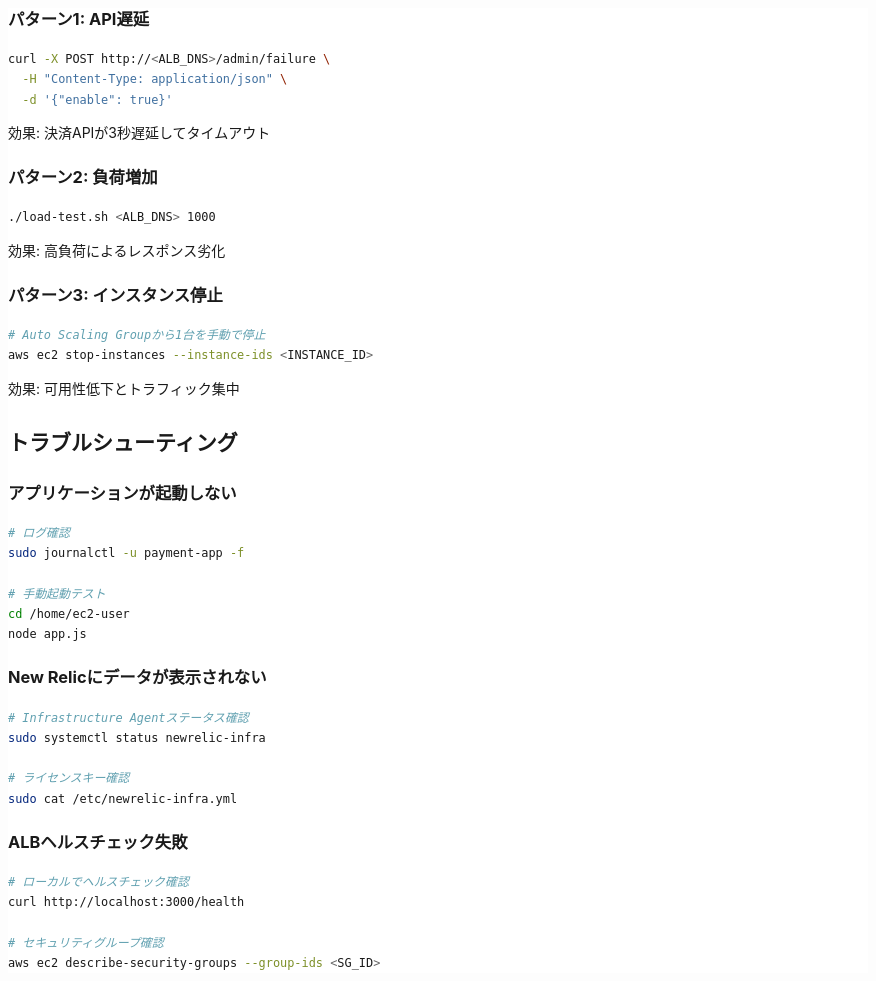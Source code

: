 ### パターン1: API遅延
```bash
curl -X POST http://<ALB_DNS>/admin/failure \
  -H "Content-Type: application/json" \
  -d '{"enable": true}'
```
効果: 決済APIが3秒遅延してタイムアウト

### パターン2: 負荷増加
```bash
./load-test.sh <ALB_DNS> 1000
```
効果: 高負荷によるレスポンス劣化

### パターン3: インスタンス停止
```bash
# Auto Scaling Groupから1台を手動で停止
aws ec2 stop-instances --instance-ids <INSTANCE_ID>
```
効果: 可用性低下とトラフィック集中

## トラブルシューティング

### アプリケーションが起動しない
```bash
# ログ確認
sudo journalctl -u payment-app -f

# 手動起動テスト
cd /home/ec2-user
node app.js
```

### New Relicにデータが表示されない
```bash
# Infrastructure Agentステータス確認
sudo systemctl status newrelic-infra

# ライセンスキー確認
sudo cat /etc/newrelic-infra.yml
```

### ALBヘルスチェック失敗
```bash
# ローカルでヘルスチェック確認
curl http://localhost:3000/health

# セキュリティグループ確認
aws ec2 describe-security-groups --group-ids <SG_ID>
```
